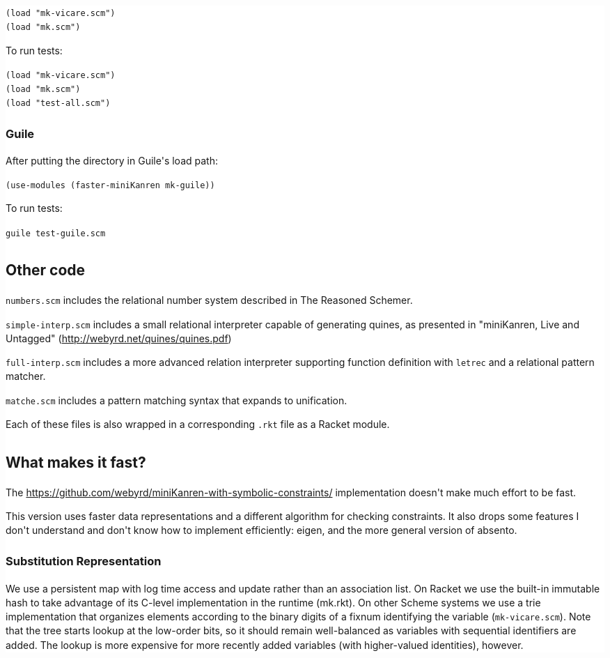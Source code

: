 ```
(load "mk-vicare.scm")
(load "mk.scm")
```

To run tests:

```
(load "mk-vicare.scm")
(load "mk.scm")
(load "test-all.scm")
```

### Guile

After putting the directory in Guile's load path:

```
(use-modules (faster-miniKanren mk-guile))
```

To run tests:

```
guile test-guile.scm
```

## Other code

`numbers.scm` includes the relational number system described in The Reasoned Schemer.

`simple-interp.scm` includes a small relational interpreter capable of generating quines, as presented in "miniKanren, Live and Untagged" (http://webyrd.net/quines/quines.pdf)

`full-interp.scm` includes a more advanced relation interpreter supporting function definition with `letrec` and a relational pattern matcher.

`matche.scm` includes a pattern matching syntax that expands to unification.

Each of these files is also wrapped in a corresponding `.rkt` file as a Racket module.


## What makes it fast?

The https://github.com/webyrd/miniKanren-with-symbolic-constraints/ implementation doesn't make much effort to be fast.

This version uses faster data representations and a different algorithm for checking constraints. It also drops some features I don't understand and don't know how to implement efficiently: eigen, and the more general version of absento.

### Substitution Representation

We use a persistent map with log time access and update rather than an association list. On Racket we use the built-in immutable hash to take advantage of its C-level implementation in the runtime (mk.rkt). On other Scheme systems we use a trie implementation that organizes elements according to the binary digits of a fixnum identifying the variable (`mk-vicare.scm`). Note that the tree starts lookup at the low-order bits, so it should remain well-balanced as variables with sequential identifiers are added. The lookup is more expensive for more recently added variables (with higher-valued identities), however.
